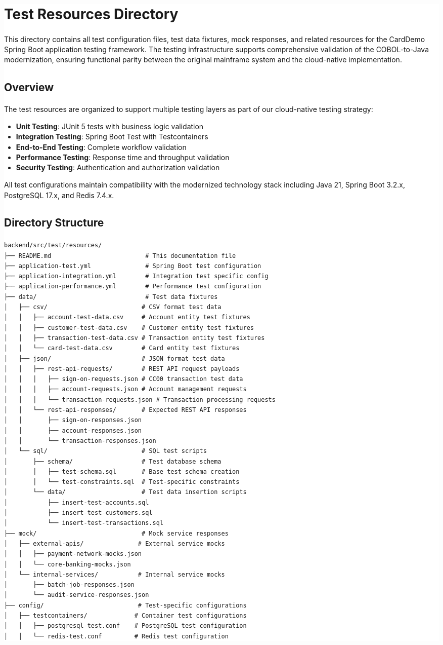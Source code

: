 # Test Resources Directory

This directory contains all test configuration files, test data fixtures, mock responses, and related resources for the CardDemo Spring Boot application testing framework. The testing infrastructure supports comprehensive validation of the COBOL-to-Java modernization, ensuring functional parity between the original mainframe system and the cloud-native implementation.

## Overview

The test resources are organized to support multiple testing layers as part of our cloud-native testing strategy:

- **Unit Testing**: JUnit 5 tests with business logic validation
- **Integration Testing**: Spring Boot Test with Testcontainers 
- **End-to-End Testing**: Complete workflow validation
- **Performance Testing**: Response time and throughput validation
- **Security Testing**: Authentication and authorization validation

All test configurations maintain compatibility with the modernized technology stack including Java 21, Spring Boot 3.2.x, PostgreSQL 17.x, and Redis 7.4.x.

## Directory Structure

```
backend/src/test/resources/
├── README.md                          # This documentation file
├── application-test.yml               # Spring Boot test configuration
├── application-integration.yml        # Integration test specific config
├── application-performance.yml        # Performance test configuration
├── data/                              # Test data fixtures
│   ├── csv/                          # CSV format test data
│   │   ├── account-test-data.csv     # Account entity test fixtures
│   │   ├── customer-test-data.csv    # Customer entity test fixtures
│   │   ├── transaction-test-data.csv # Transaction entity test fixtures
│   │   └── card-test-data.csv        # Card entity test fixtures
│   ├── json/                         # JSON format test data
│   │   ├── rest-api-requests/        # REST API request payloads
│   │   │   ├── sign-on-requests.json # CC00 transaction test data
│   │   │   ├── account-requests.json # Account management requests
│   │   │   └── transaction-requests.json # Transaction processing requests
│   │   └── rest-api-responses/       # Expected REST API responses
│   │       ├── sign-on-responses.json
│   │       ├── account-responses.json
│   │       └── transaction-responses.json
│   └── sql/                          # SQL test scripts
│       ├── schema/                   # Test database schema
│       │   ├── test-schema.sql       # Base test schema creation
│       │   └── test-constraints.sql  # Test-specific constraints
│       └── data/                     # Test data insertion scripts
│           ├── insert-test-accounts.sql
│           ├── insert-test-customers.sql
│           └── insert-test-transactions.sql
├── mock/                             # Mock service responses
│   ├── external-apis/               # External service mocks
│   │   ├── payment-network-mocks.json
│   │   └── core-banking-mocks.json
│   └── internal-services/           # Internal service mocks
│       ├── batch-job-responses.json
│       └── audit-service-responses.json
├── config/                          # Test-specific configurations
│   ├── testcontainers/             # Container test configurations
│   │   ├── postgresql-test.conf    # PostgreSQL test configuration
│   │   └── redis-test.conf         # Redis test configuration
```